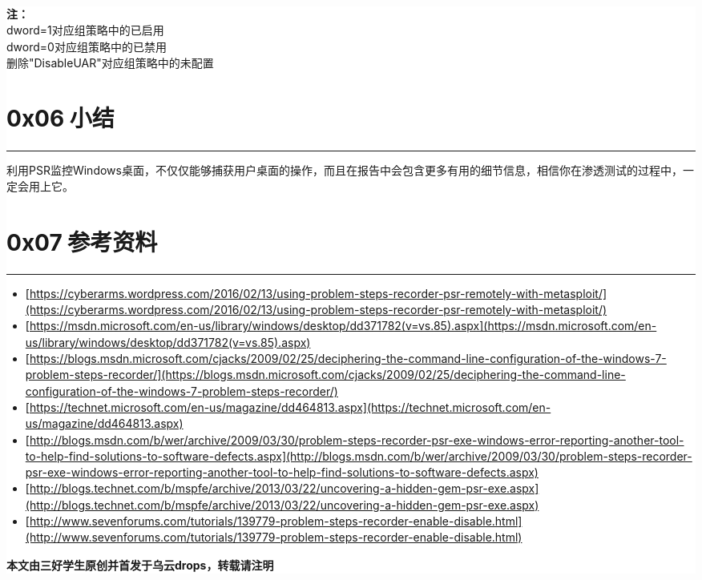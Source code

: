 **注：**  
dword=1对应组策略中的已启用  
dword=0对应组策略中的已禁用  
删除"DisableUAR"对应组策略中的未配置

0x06 小结
=======

* * *

利用PSR监控Windows桌面，不仅仅能够捕获用户桌面的操作，而且在报告中会包含更多有用的细节信息，相信你在渗透测试的过程中，一定会用上它。

0x07 参考资料
=========

* * *

*   [https://cyberarms.wordpress.com/2016/02/13/using-problem-steps-recorder-psr-remotely-with-metasploit/](https://cyberarms.wordpress.com/2016/02/13/using-problem-steps-recorder-psr-remotely-with-metasploit/)
*   [https://msdn.microsoft.com/en-us/library/windows/desktop/dd371782(v=vs.85).aspx](https://msdn.microsoft.com/en-us/library/windows/desktop/dd371782(v=vs.85).aspx)
*   [https://blogs.msdn.microsoft.com/cjacks/2009/02/25/deciphering-the-command-line-configuration-of-the-windows-7-problem-steps-recorder/](https://blogs.msdn.microsoft.com/cjacks/2009/02/25/deciphering-the-command-line-configuration-of-the-windows-7-problem-steps-recorder/)
*   [https://technet.microsoft.com/en-us/magazine/dd464813.aspx](https://technet.microsoft.com/en-us/magazine/dd464813.aspx)
*   [http://blogs.msdn.com/b/wer/archive/2009/03/30/problem-steps-recorder-psr-exe-windows-error-reporting-another-tool-to-help-find-solutions-to-software-defects.aspx](http://blogs.msdn.com/b/wer/archive/2009/03/30/problem-steps-recorder-psr-exe-windows-error-reporting-another-tool-to-help-find-solutions-to-software-defects.aspx)
*   [http://blogs.technet.com/b/mspfe/archive/2013/03/22/uncovering-a-hidden-gem-psr-exe.aspx](http://blogs.technet.com/b/mspfe/archive/2013/03/22/uncovering-a-hidden-gem-psr-exe.aspx)
*   [http://www.sevenforums.com/tutorials/139779-problem-steps-recorder-enable-disable.html](http://www.sevenforums.com/tutorials/139779-problem-steps-recorder-enable-disable.html)

**本文由三好学生原创并首发于乌云drops，转载请注明**